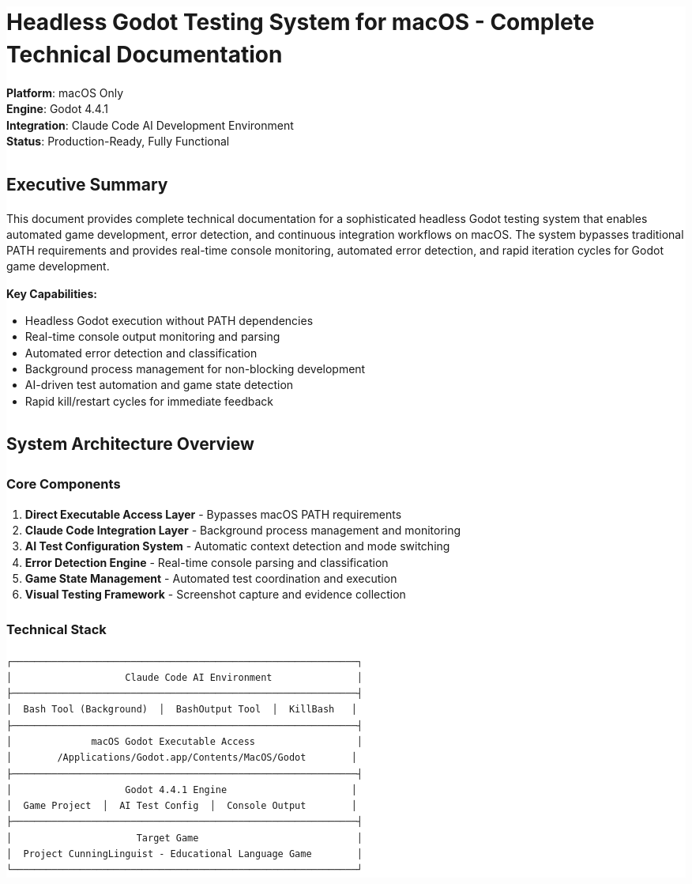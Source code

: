 # Headless Godot Testing System for macOS - Complete Technical Documentation

**Platform**: macOS Only  
**Engine**: Godot 4.4.1  
**Integration**: Claude Code AI Development Environment  
**Status**: Production-Ready, Fully Functional  

## Executive Summary

This document provides complete technical documentation for a sophisticated headless Godot testing system that enables automated game development, error detection, and continuous integration workflows on macOS. The system bypasses traditional PATH requirements and provides real-time console monitoring, automated error detection, and rapid iteration cycles for Godot game development.

**Key Capabilities:**
- Headless Godot execution without PATH dependencies
- Real-time console output monitoring and parsing
- Automated error detection and classification
- Background process management for non-blocking development
- AI-driven test automation and game state detection
- Rapid kill/restart cycles for immediate feedback

## System Architecture Overview

### Core Components

1. **Direct Executable Access Layer** - Bypasses macOS PATH requirements
2. **Claude Code Integration Layer** - Background process management and monitoring
3. **AI Test Configuration System** - Automatic context detection and mode switching
4. **Error Detection Engine** - Real-time console parsing and classification
5. **Game State Management** - Automated test coordination and execution
6. **Visual Testing Framework** - Screenshot capture and evidence collection

### Technical Stack

```
┌─────────────────────────────────────────────────────────────┐
│                    Claude Code AI Environment               │
├─────────────────────────────────────────────────────────────┤
│  Bash Tool (Background)  │  BashOutput Tool  │  KillBash   │
├─────────────────────────────────────────────────────────────┤
│              macOS Godot Executable Access                  │
│        /Applications/Godot.app/Contents/MacOS/Godot        │
├─────────────────────────────────────────────────────────────┤
│                    Godot 4.4.1 Engine                      │
│  Game Project  │  AI Test Config  │  Console Output        │
├─────────────────────────────────────────────────────────────┤
│                      Target Game                            │
│  Project CunningLinguist - Educational Language Game        │
└─────────────────────────────────────────────────────────────┘
```

